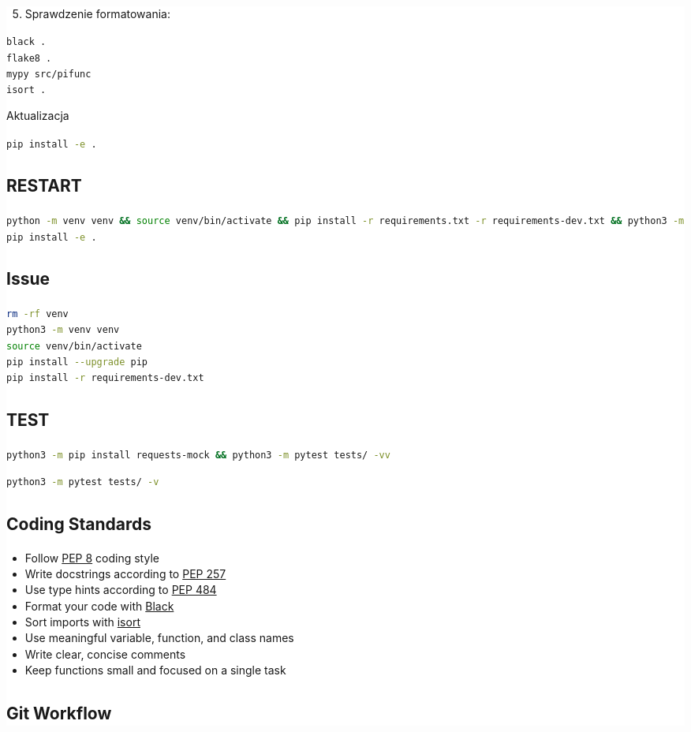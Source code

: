 5. Sprawdzenie formatowania:
```bash
black .
flake8 .
mypy src/pifunc
isort .
```

Aktualizacja
```bash
pip install -e .
```

## RESTART

```bash
python -m venv venv && source venv/bin/activate && pip install -r requirements.txt -r requirements-dev.txt && python3 -m pip install -e .
```

## Issue

```bash
rm -rf venv
python3 -m venv venv
source venv/bin/activate
pip install --upgrade pip
pip install -r requirements-dev.txt
```            

## TEST

```bash
python3 -m pip install requests-mock && python3 -m pytest tests/ -vv
```

```bash
python3 -m pytest tests/ -v
```

## Coding Standards

- Follow [PEP 8](https://www.python.org/dev/peps/pep-0008/) coding style
- Write docstrings according to [PEP 257](https://www.python.org/dev/peps/pep-0257/)
- Use type hints according to [PEP 484](https://www.python.org/dev/peps/pep-0484/)
- Format your code with [Black](https://black.readthedocs.io/)
- Sort imports with [isort](https://pycqa.github.io/isort/)
- Use meaningful variable, function, and class names
- Write clear, concise comments
- Keep functions small and focused on a single task

## Git Workflow
